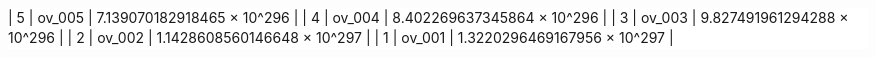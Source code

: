 | 5 | ov_005 | 7.139070182918465 × 10^296 |
| 4 | ov_004 | 8.402269637345864 × 10^296 |
| 3 | ov_003 | 9.827491961294288 × 10^296 |
| 2 | ov_002 | 1.1428608560146648 × 10^297 |
| 1 | ov_001 | 1.3220296469167956 × 10^297 |

